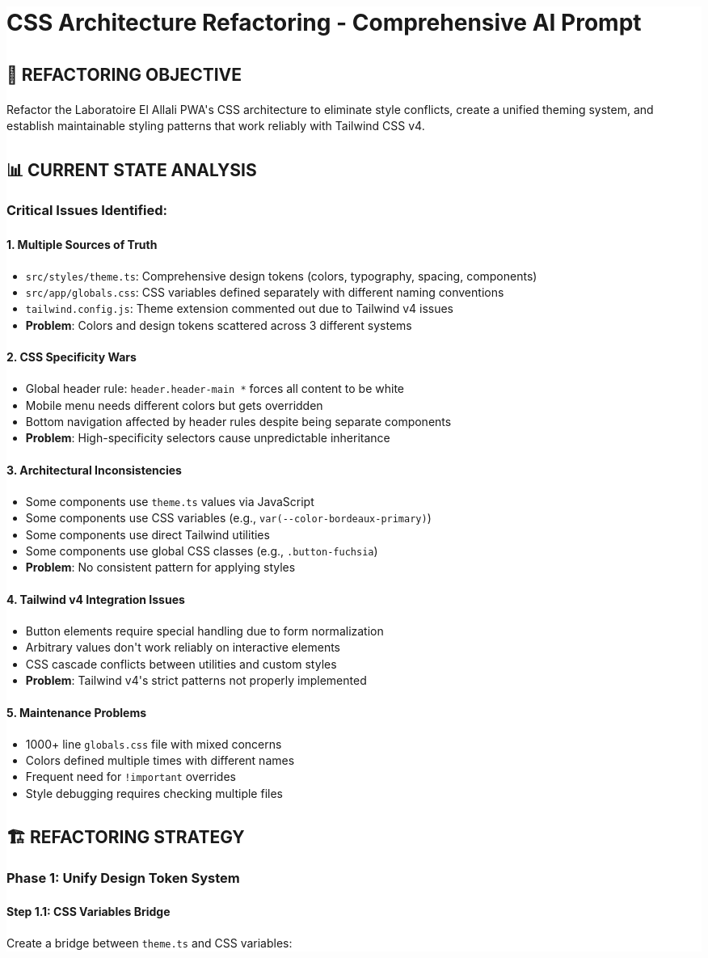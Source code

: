 # CSS Architecture Refactoring - Comprehensive AI Prompt

## 🎯 **REFACTORING OBJECTIVE**
Refactor the Laboratoire El Allali PWA's CSS architecture to eliminate style conflicts, create a unified theming system, and establish maintainable styling patterns that work reliably with Tailwind CSS v4.

## 📊 **CURRENT STATE ANALYSIS**

### **Critical Issues Identified:**

#### **1. Multiple Sources of Truth**
- `src/styles/theme.ts`: Comprehensive design tokens (colors, typography, spacing, components)
- `src/app/globals.css`: CSS variables defined separately with different naming conventions
- `tailwind.config.js`: Theme extension commented out due to Tailwind v4 issues
- **Problem**: Colors and design tokens scattered across 3 different systems

#### **2. CSS Specificity Wars**
- Global header rule: `header.header-main *` forces all content to be white
- Mobile menu needs different colors but gets overridden
- Bottom navigation affected by header rules despite being separate components
- **Problem**: High-specificity selectors cause unpredictable inheritance

#### **3. Architectural Inconsistencies**
- Some components use `theme.ts` values via JavaScript
- Some components use CSS variables (e.g., `var(--color-bordeaux-primary)`)
- Some components use direct Tailwind utilities
- Some components use global CSS classes (e.g., `.button-fuchsia`)
- **Problem**: No consistent pattern for applying styles

#### **4. Tailwind v4 Integration Issues**
- Button elements require special handling due to form normalization
- Arbitrary values don't work reliably on interactive elements
- CSS cascade conflicts between utilities and custom styles
- **Problem**: Tailwind v4's strict patterns not properly implemented

#### **5. Maintenance Problems**
- 1000+ line `globals.css` file with mixed concerns
- Colors defined multiple times with different names
- Frequent need for `!important` overrides
- Style debugging requires checking multiple files

## 🏗️ **REFACTORING STRATEGY**

### **Phase 1: Unify Design Token System**

#### **Step 1.1: CSS Variables Bridge**
Create a bridge between `theme.ts` and CSS variables:
